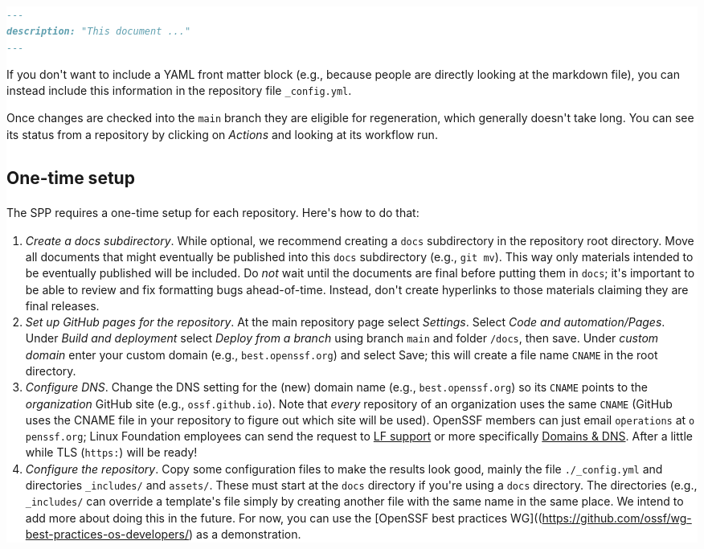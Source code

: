 ~~~~markdown
---
description: "This document ..."
---
~~~~

If you don't want to include a YAML front matter block (e.g., because
people are directly looking at the markdown file), you can instead
include this information in the repository file `_config.yml`.

Once changes are checked into the `main` branch they are eligible
for regeneration, which generally doesn't take long.
You can see its status from a repository by clicking on *Actions*
and looking at its workflow run.

## One-time setup

The SPP requires a one-time setup for each repository.
Here's how to do that:

1. *Create a docs subdirectory*. While optional, we recommend
   creating a `docs` subdirectory in the repository root directory.
   Move all documents that might eventually
   be published into this `docs` subdirectory (e.g., `git mv`).
   This way only materials intended to be eventually published will be
   included.
   Do *not* wait until the documents are final before putting them in `docs`;
   it's important to be able to review and fix formatting bugs ahead-of-time.
   Instead, don't create hyperlinks to those materials claiming
   they are final releases.
2. *Set up GitHub pages for the repository*.
   At the main repository page select *Settings*.
   Select *Code and automation/Pages*. Under *Build and deployment* select
   *Deploy from a branch* using branch `main` and folder `/docs`, then save.
   Under *custom domain* enter your custom domain (e.g., `best.openssf.org`)
   and select Save; this will create a file name `CNAME` in the root directory.
3. *Configure DNS*. Change the DNS setting for the
   (new) domain name (e.g., `best.openssf.org`) so its `CNAME` points
   to the *organization* GitHub site (e.g., `ossf.github.io`).
   Note that *every* repository of an organization uses the same `CNAME`
   (GitHub uses the CNAME file in your repository to figure out which
   site will be used). OpenSSF members
   can just email `operations` at `openssf.org`;
   Linux Foundation employees can send the request to
   [LF support](https://support.linuxfoundation.org) or more specifically
   [Domains &amp; DNS](https://jira.linuxfoundation.org/plugins/servlet/theme/portal/2).
   After a little while TLS (`https:`) will be ready!
4. *Configure the repository*.
   Copy some configuration files to make the results look good, mainly
   the file `./_config.yml` and directories `_includes/` and `assets/`.
   These must start at the `docs` directory if you're using a `docs`
   directory.
   The directories (e.g., `_includes/` can override a template's file
   simply by creating another file with the same name in the same place.
   We intend to add more about doing this in the future.
   For now, you can use the
   [OpenSSF best practices WG]((https://github.com/ossf/wg-best-practices-os-developers/)
    as a demonstration.
